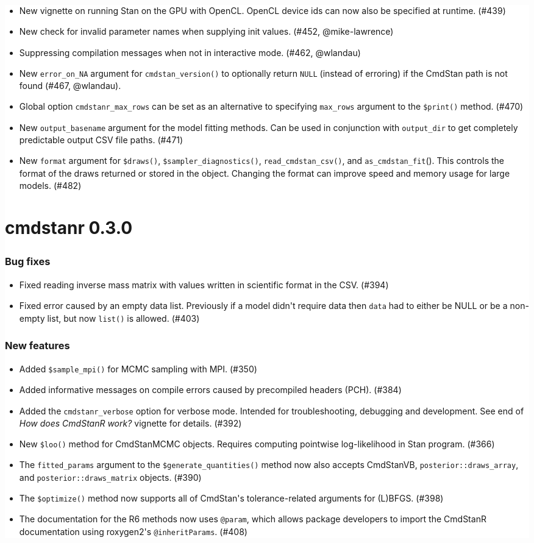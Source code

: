 * New vignette on running Stan on the GPU with OpenCL. OpenCL device ids can 
now also be specified at runtime. (#439)

* New check for invalid parameter names when supplying init values. (#452, @mike-lawrence)

* Suppressing compilation messages when not in interactive mode. (#462, @wlandau)

* New `error_on_NA` argument for `cmdstan_version()` to optionally return `NULL`
(instead of erroring) if the CmdStan path is not found (#467, @wlandau).

* Global option `cmdstanr_max_rows` can be set as an alternative to specifying 
`max_rows` argument to the `$print()` method. (#470)

* New `output_basename` argument for the model fitting methods. Can be used in
conjunction with `output_dir` to get completely predictable output CSV file
paths. (#471)

* New `format` argument for `$draws()`, `$sampler_diagnostics()`,
`read_cmdstan_csv()`, and `as_cmdstan_fit`(). This controls the format of the
draws returned or stored in the object. Changing the format can improve speed
and memory usage for large models. (#482)

# cmdstanr 0.3.0

### Bug fixes

* Fixed reading inverse mass matrix with values written in scientific format in
the CSV. (#394)

* Fixed error caused by an empty data list. Previously if a model didn't require
data then `data` had to either be NULL or be a non-empty list, but now `list()`
is allowed. (#403)

### New features

* Added `$sample_mpi()` for MCMC sampling with MPI. (#350)

* Added informative messages on compile errors caused by precompiled headers (PCH). (#384)

* Added the `cmdstanr_verbose` option for verbose mode. Intended for
troubleshooting, debugging and development. See end of *How does CmdStanR work?*
vignette for details. (#392)

* New `$loo()` method for CmdStanMCMC objects. Requires computing pointwise
log-likelihood in Stan program. (#366)

* The `fitted_params` argument to the `$generate_quantities()` method now also
accepts CmdStanVB, `posterior::draws_array`, and `posterior::draws_matrix`
objects. (#390)

* The `$optimize()` method now supports all of CmdStan's tolerance-related
arguments for (L)BFGS. (#398)

* The documentation for the R6 methods now uses `@param`, which allows package
developers to import the CmdStanR documentation using roxygen2's
`@inheritParams`. (#408)
